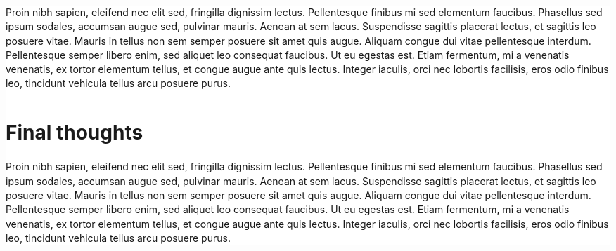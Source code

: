Proin nibh sapien, eleifend nec elit sed, fringilla dignissim lectus. Pellentesque finibus mi sed elementum faucibus. Phasellus sed ipsum sodales, accumsan augue sed, pulvinar mauris. Aenean at sem lacus. Suspendisse sagittis placerat lectus, et sagittis leo posuere vitae. Mauris in tellus non sem semper posuere sit amet quis augue. Aliquam congue dui vitae pellentesque interdum. Pellentesque semper libero enim, sed aliquet leo consequat faucibus. Ut eu egestas est. Etiam fermentum, mi a venenatis venenatis, ex tortor elementum tellus, et congue augue ante quis lectus. Integer iaculis, orci nec lobortis facilisis, eros odio finibus leo, tincidunt vehicula tellus arcu posuere purus.

# Final thoughts

Proin nibh sapien, eleifend nec elit sed, fringilla dignissim lectus. Pellentesque finibus mi sed elementum faucibus. Phasellus sed ipsum sodales, accumsan augue sed, pulvinar mauris. Aenean at sem lacus. Suspendisse sagittis placerat lectus, et sagittis leo posuere vitae. Mauris in tellus non sem semper posuere sit amet quis augue. Aliquam congue dui vitae pellentesque interdum. Pellentesque semper libero enim, sed aliquet leo consequat faucibus. Ut eu egestas est. Etiam fermentum, mi a venenatis venenatis, ex tortor elementum tellus, et congue augue ante quis lectus. Integer iaculis, orci nec lobortis facilisis, eros odio finibus leo, tincidunt vehicula tellus arcu posuere purus.